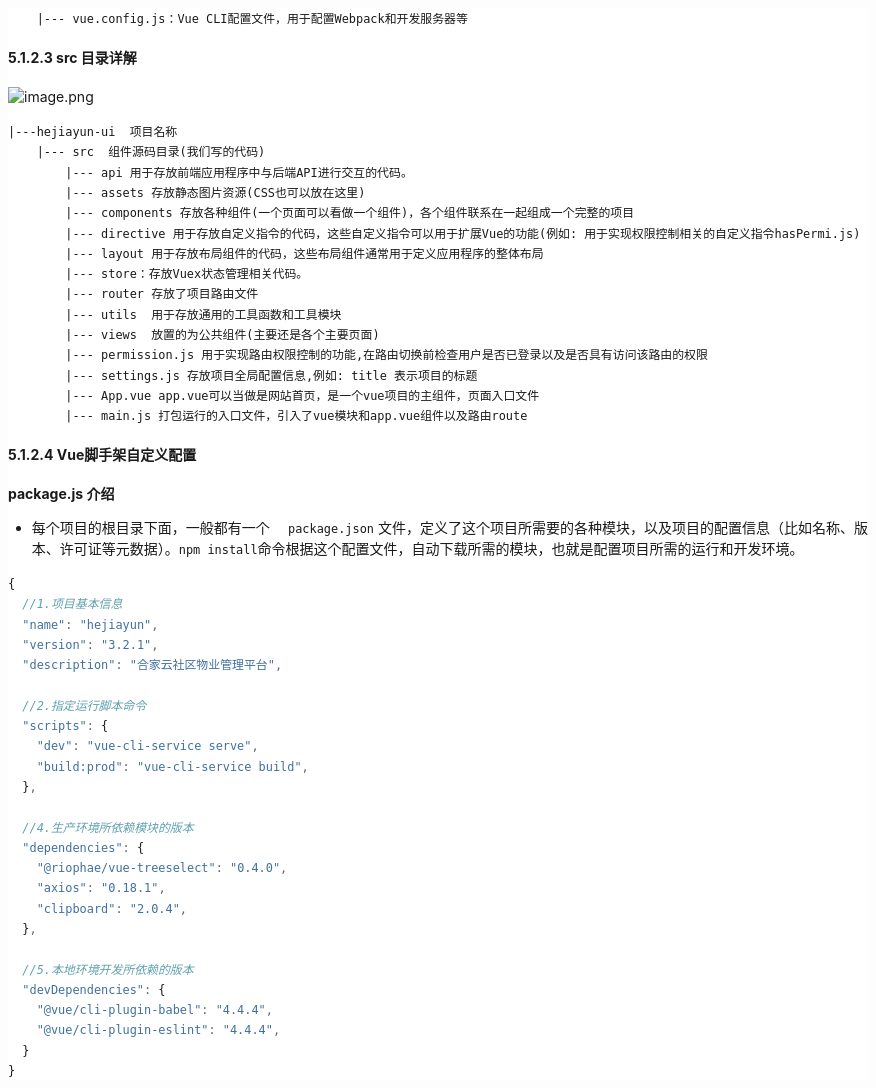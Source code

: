 ```
    |--- vue.config.js：Vue CLI配置文件，用于配置Webpack和开发服务器等
```

#### 5.1.2.3 src 目录详解

![image.png](https://fynotefile.oss-cn-zhangjiakou.aliyuncs.com/fynote/fyfile/16657/1658714127272509440/e6392c8a006944ec8c05e74cb47d83c0.png)

```
|---hejiayun-ui  项目名称
	|--- src  组件源码目录(我们写的代码)
		|--- api 用于存放前端应用程序中与后端API进行交互的代码。
		|--- assets 存放静态图片资源(CSS也可以放在这里)
		|--- components 存放各种组件(一个页面可以看做一个组件)，各个组件联系在一起组成一个完整的项目
		|--- directive 用于存放自定义指令的代码，这些自定义指令可以用于扩展Vue的功能(例如: 用于实现权限控制相关的自定义指令hasPermi.js)
		|--- layout 用于存放布局组件的代码，这些布局组件通常用于定义应用程序的整体布局
		|--- store：存放Vuex状态管理相关代码。
		|--- router 存放了项目路由文件
		|--- utils  用于存放通用的工具函数和工具模块
		|--- views  放置的为公共组件(主要还是各个主要页面)
		|--- permission.js 用于实现路由权限控制的功能,在路由切换前检查用户是否已登录以及是否具有访问该路由的权限
		|--- settings.js 存放项目全局配置信息,例如: title 表示项目的标题
		|--- App.vue app.vue可以当做是网站首页，是一个vue项目的主组件，页面入口文件
		|--- main.js 打包运行的入口文件，引入了vue模块和app.vue组件以及路由route
```

#### 5.1.2.4 Vue脚手架自定义配置

**package.js 介绍**

- 每个项目的根目录下面，一般都有一个      `  package.json`  文件，定义了这个项目所需要的各种模块，以及项目的配置信息（比如名称、版本、许可证等元数据）。`npm install`命令根据这个配置文件，自动下载所需的模块，也就是配置项目所需的运行和开发环境。

```js
{
  //1.项目基本信息
  "name": "hejiayun",
  "version": "3.2.1",
  "description": "合家云社区物业管理平台",
  
  //2.指定运行脚本命令
  "scripts": {
    "dev": "vue-cli-service serve",
    "build:prod": "vue-cli-service build",
  },
  
  //4.生产环境所依赖模块的版本
  "dependencies": {
    "@riophae/vue-treeselect": "0.4.0",
    "axios": "0.18.1",
    "clipboard": "2.0.4",
  },
  
  //5.本地环境开发所依赖的版本
  "devDependencies": {
    "@vue/cli-plugin-babel": "4.4.4",
    "@vue/cli-plugin-eslint": "4.4.4",
  }
}
```
